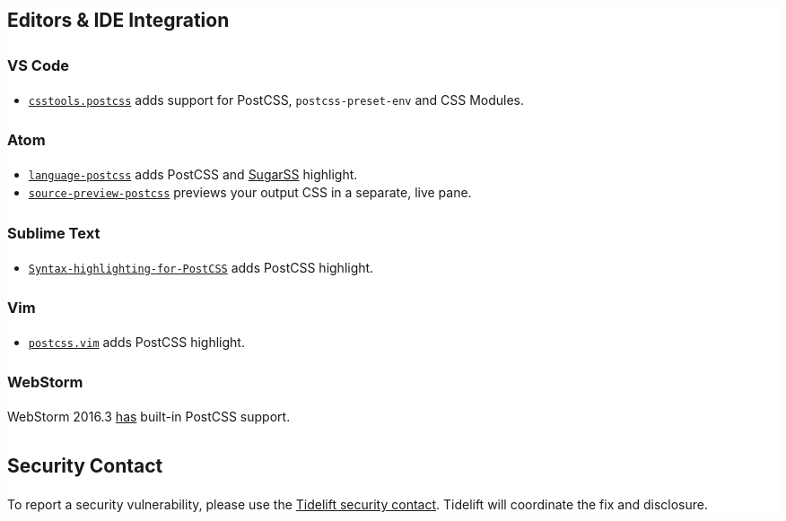 Editors & IDE Integration
-------------------------

### VS Code

-   [`csstools.postcss`](https://marketplace.visualstudio.com/items?itemName=csstools.postcss) adds support for PostCSS, `postcss-preset-env` and CSS Modules.

### Atom

-   [`language-postcss`](https://atom.io/packages/language-postcss) adds PostCSS and [SugarSS](https://github.com/postcss/sugarss) highlight.
-   [`source-preview-postcss`](https://atom.io/packages/source-preview-postcss) previews your output CSS in a separate, live pane.

### Sublime Text

-   [`Syntax-highlighting-for-PostCSS`](https://github.com/hudochenkov/Syntax-highlighting-for-PostCSS) adds PostCSS highlight.

### Vim

-   [`postcss.vim`](https://github.com/stephenway/postcss.vim) adds PostCSS highlight.

### WebStorm

WebStorm 2016.3 [has](https://blog.jetbrains.com/webstorm/2016/08/webstorm-2016-3-early-access-preview/) built-in PostCSS support.

Security Contact
----------------

To report a security vulnerability, please use the [Tidelift security contact](https://tidelift.com/security). Tidelift will coordinate the fix and disclosure.
